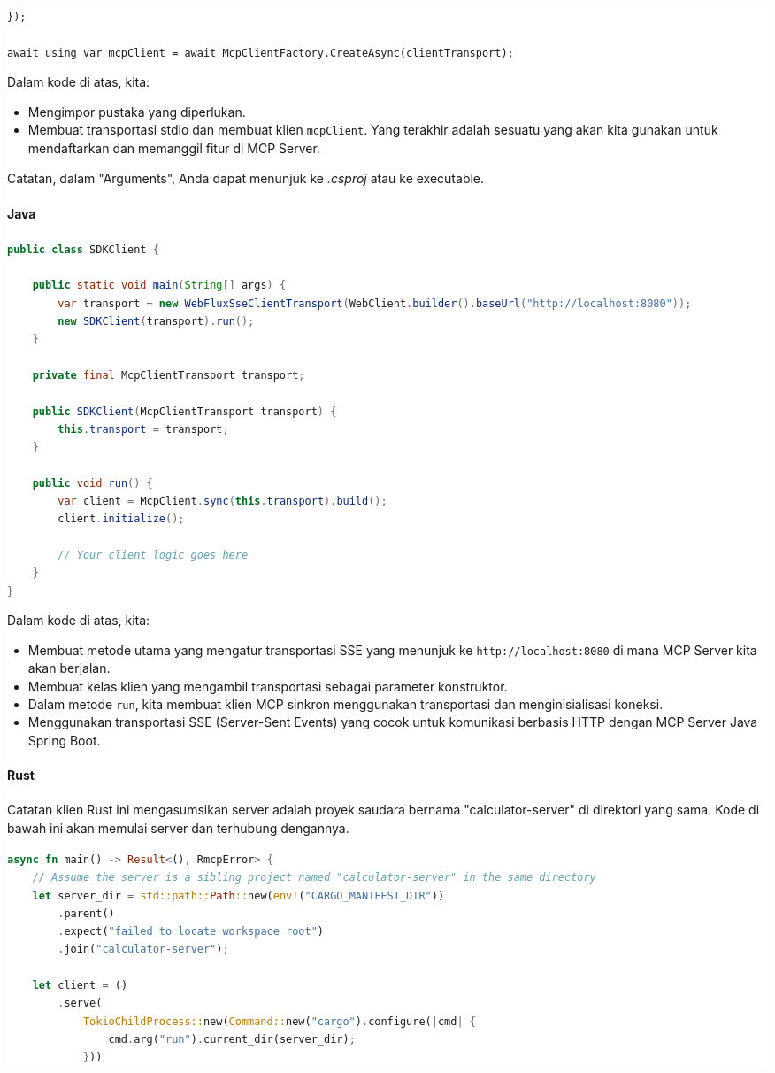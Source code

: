 ```dotnet
});

await using var mcpClient = await McpClientFactory.CreateAsync(clientTransport);
```

Dalam kode di atas, kita:

- Mengimpor pustaka yang diperlukan.
- Membuat transportasi stdio dan membuat klien `mcpClient`. Yang terakhir adalah sesuatu yang akan kita gunakan untuk mendaftarkan dan memanggil fitur di MCP Server.

Catatan, dalam "Arguments", Anda dapat menunjuk ke *.csproj* atau ke executable.

#### Java

```java
public class SDKClient {
    
    public static void main(String[] args) {
        var transport = new WebFluxSseClientTransport(WebClient.builder().baseUrl("http://localhost:8080"));
        new SDKClient(transport).run();
    }
    
    private final McpClientTransport transport;

    public SDKClient(McpClientTransport transport) {
        this.transport = transport;
    }

    public void run() {
        var client = McpClient.sync(this.transport).build();
        client.initialize();
        
        // Your client logic goes here
    }
}
```

Dalam kode di atas, kita:

- Membuat metode utama yang mengatur transportasi SSE yang menunjuk ke `http://localhost:8080` di mana MCP Server kita akan berjalan.
- Membuat kelas klien yang mengambil transportasi sebagai parameter konstruktor.
- Dalam metode `run`, kita membuat klien MCP sinkron menggunakan transportasi dan menginisialisasi koneksi.
- Menggunakan transportasi SSE (Server-Sent Events) yang cocok untuk komunikasi berbasis HTTP dengan MCP Server Java Spring Boot.

#### Rust

Catatan klien Rust ini mengasumsikan server adalah proyek saudara bernama "calculator-server" di direktori yang sama. Kode di bawah ini akan memulai server dan terhubung dengannya.

```rust
async fn main() -> Result<(), RmcpError> {
    // Assume the server is a sibling project named "calculator-server" in the same directory
    let server_dir = std::path::Path::new(env!("CARGO_MANIFEST_DIR"))
        .parent()
        .expect("failed to locate workspace root")
        .join("calculator-server");

    let client = ()
        .serve(
            TokioChildProcess::new(Command::new("cargo").configure(|cmd| {
                cmd.arg("run").current_dir(server_dir);
            }))
```